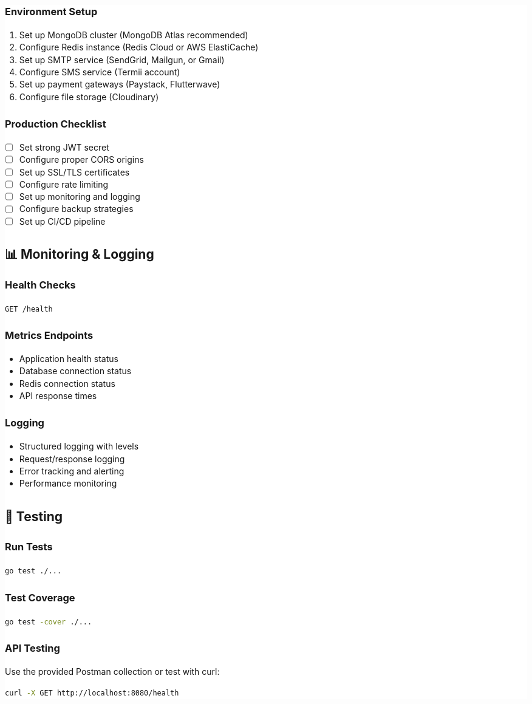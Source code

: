 ### Environment Setup
1. Set up MongoDB cluster (MongoDB Atlas recommended)
2. Configure Redis instance (Redis Cloud or AWS ElastiCache)
3. Set up SMTP service (SendGrid, Mailgun, or Gmail)
4. Configure SMS service (Termii account)
5. Set up payment gateways (Paystack, Flutterwave)
6. Configure file storage (Cloudinary)

### Production Checklist
- [ ] Set strong JWT secret
- [ ] Configure proper CORS origins
- [ ] Set up SSL/TLS certificates
- [ ] Configure rate limiting
- [ ] Set up monitoring and logging
- [ ] Configure backup strategies
- [ ] Set up CI/CD pipeline

## 📊 Monitoring & Logging

### Health Checks
```http
GET /health
```

### Metrics Endpoints
- Application health status
- Database connection status
- Redis connection status
- API response times

### Logging
- Structured logging with levels
- Request/response logging
- Error tracking and alerting
- Performance monitoring

## 🧪 Testing

### Run Tests
```bash
go test ./...
```

### Test Coverage
```bash
go test -cover ./...
```

### API Testing
Use the provided Postman collection or test with curl:
```bash
curl -X GET http://localhost:8080/health
```
